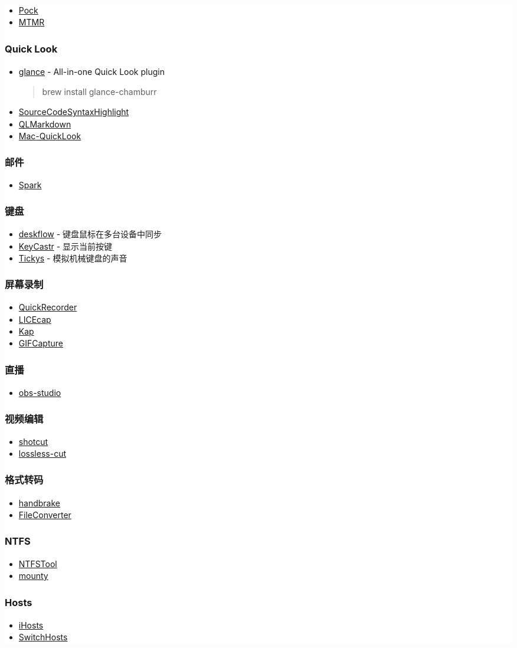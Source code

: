- [Pock](https://github.com/pigigaldi/Pock)
- [MTMR](https://github.com/Toxblh/MTMR)

### Quick Look

- [glance](https://github.com/chamburr/glance) - All-in-one Quick Look plugin
  > brew install glance-chamburr
- [SourceCodeSyntaxHighlight](https://github.com/sbarex/SourceCodeSyntaxHighlight)
- [QLMarkdown](https://github.com/sbarex/QLMarkdown)
- [Mac-QuickLook](https://github.com/haokaiyang/Mac-QuickLook)

### 邮件

- [Spark](https://apps.apple.com/cn/app/spark-readdle-%E5%87%BA%E5%93%81%E7%9A%84%E9%82%AE%E7%AE%B1%E5%BA%94%E7%94%A8/id1176895641?mt=12)

### 键盘

- [deskflow](https://github.com/deskflow/deskflow) - 键盘鼠标在多台设备中同步
- [KeyCastr](https://github.com/keycastr/keycastr) - 显示当前按键
- [Tickys](http://www.yingdev.com/projects/tickeys) - 模拟机械键盘的声音

### 屏幕录制

- [QuickRecorder](https://github.com/lihaoyun6/QuickRecorder)
- [LICEcap](http://www.cockos.com/licecap/)
- [Kap](https://github.com/wulkano/kap)
- [GIFCapture](https://github.com/onmyway133/GifCapture)

### 直播

- [obs-studio](https://github.com/obsproject/obs-studio)

### 视频编辑

- [shotcut](https://www.shotcut.org/)
- [lossless-cut](https://github.com/mifi/lossless-cut)

### 格式转码

- [handbrake](https://handbrake.fr/)
- [FileConverter](https://github.com/Tichau/FileConverter)

### NTFS

- [NTFSTool](https://github.com/ntfstool/ntfstool)
- [mounty](https://mounty.app/)

### Hosts

- [iHosts](https://apps.apple.com/cn/app/ihosts-etc-hosts-%E7%BC%96%E8%BE%91%E5%99%A8/id1102004240?mt=12)
- [SwitchHosts](https://github.com/oldj/SwitchHosts)

